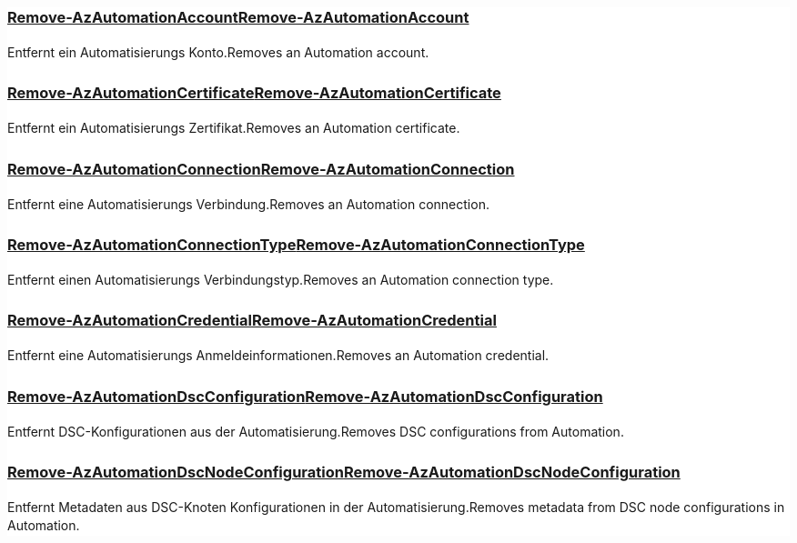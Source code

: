 ### [<span data-ttu-id="f0d67-207">Remove-AzAutomationAccount</span><span class="sxs-lookup"><span data-stu-id="f0d67-207">Remove-AzAutomationAccount</span></span>](Remove-AzAutomationAccount.md)
<span data-ttu-id="f0d67-208">Entfernt ein Automatisierungs Konto.</span><span class="sxs-lookup"><span data-stu-id="f0d67-208">Removes an Automation account.</span></span>

### [<span data-ttu-id="f0d67-209">Remove-AzAutomationCertificate</span><span class="sxs-lookup"><span data-stu-id="f0d67-209">Remove-AzAutomationCertificate</span></span>](Remove-AzAutomationCertificate.md)
<span data-ttu-id="f0d67-210">Entfernt ein Automatisierungs Zertifikat.</span><span class="sxs-lookup"><span data-stu-id="f0d67-210">Removes an Automation certificate.</span></span>

### [<span data-ttu-id="f0d67-211">Remove-AzAutomationConnection</span><span class="sxs-lookup"><span data-stu-id="f0d67-211">Remove-AzAutomationConnection</span></span>](Remove-AzAutomationConnection.md)
<span data-ttu-id="f0d67-212">Entfernt eine Automatisierungs Verbindung.</span><span class="sxs-lookup"><span data-stu-id="f0d67-212">Removes an Automation connection.</span></span>

### [<span data-ttu-id="f0d67-213">Remove-AzAutomationConnectionType</span><span class="sxs-lookup"><span data-stu-id="f0d67-213">Remove-AzAutomationConnectionType</span></span>](Remove-AzAutomationConnectionType.md)
<span data-ttu-id="f0d67-214">Entfernt einen Automatisierungs Verbindungstyp.</span><span class="sxs-lookup"><span data-stu-id="f0d67-214">Removes an Automation connection type.</span></span>

### [<span data-ttu-id="f0d67-215">Remove-AzAutomationCredential</span><span class="sxs-lookup"><span data-stu-id="f0d67-215">Remove-AzAutomationCredential</span></span>](Remove-AzAutomationCredential.md)
<span data-ttu-id="f0d67-216">Entfernt eine Automatisierungs Anmeldeinformationen.</span><span class="sxs-lookup"><span data-stu-id="f0d67-216">Removes an Automation credential.</span></span>

### [<span data-ttu-id="f0d67-217">Remove-AzAutomationDscConfiguration</span><span class="sxs-lookup"><span data-stu-id="f0d67-217">Remove-AzAutomationDscConfiguration</span></span>](Remove-AzAutomationDscConfiguration.md)
<span data-ttu-id="f0d67-218">Entfernt DSC-Konfigurationen aus der Automatisierung.</span><span class="sxs-lookup"><span data-stu-id="f0d67-218">Removes DSC configurations from Automation.</span></span>

### [<span data-ttu-id="f0d67-219">Remove-AzAutomationDscNodeConfiguration</span><span class="sxs-lookup"><span data-stu-id="f0d67-219">Remove-AzAutomationDscNodeConfiguration</span></span>](Remove-AzAutomationDscNodeConfiguration.md)
<span data-ttu-id="f0d67-220">Entfernt Metadaten aus DSC-Knoten Konfigurationen in der Automatisierung.</span><span class="sxs-lookup"><span data-stu-id="f0d67-220">Removes metadata from DSC node configurations in Automation.</span></span>
